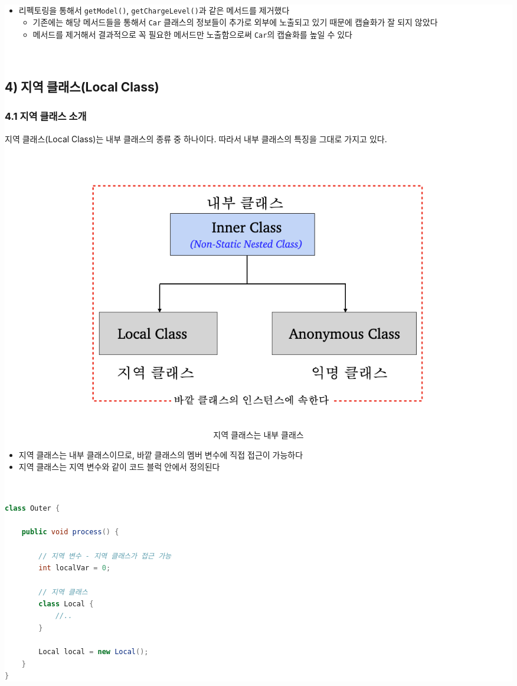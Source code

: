 

* 리펙토링을 통해서 `getModel()`, `getChargeLevel()`과 같은 메서드를 제거했다
  * 기존에는 해당 메서드들을 통해서 `Car` 클래스의 정보들이 추가로 외부에 노출되고 있기 때문에 캡슐화가 잘 되지 않았다
  * 메서드를 제거해서 결과적으로 꼭 필요한 메서드만 노출함으로써 `Car`의 캡슐화를 높일 수 있다

<br>

## 4) 지역 클래스(Local Class)

### 4.1 지역 클래스 소개

지역 클래스(Local Class)는 내부 클래스의 종류 중 하나이다. 따라서 내부 클래스의 특징을 그대로 가지고 있다.

<br>

<p align="center">   <img src="../post_images/2024-01-15-java-20-nested-class/local1.png" alt="nested" style="width: 70%;"> </p>

<p align='center'>지역 클래스는 내부 클래스</p>

*  지역 클래스는 내부 클래스이므로, 바깥 클래스의 멤버 변수에 직접 접근이 가능하다
* 지역 클래스는 지역 변수와 같이 코드 블럭 안에서 정의된다

<br>

```java
class Outer {

    public void process() { 
      
        // 지역 변수 - 지역 클래스가 접근 가능
        int localVar = 0; 
        
        // 지역 클래스
        class Local {
            //..    
        }
      
        Local local = new Local();
    } 
}
```